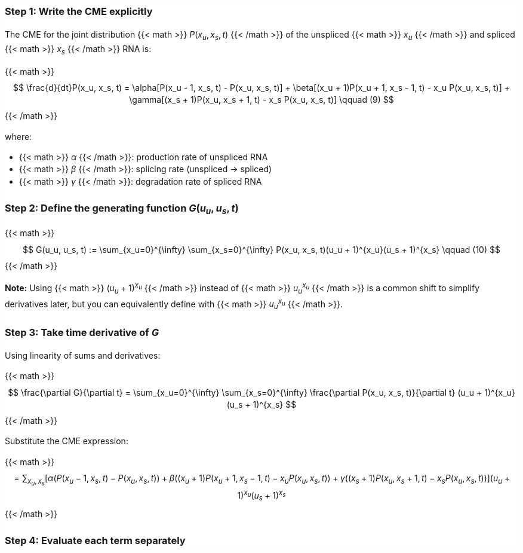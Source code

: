 ### Step 1: Write the CME explicitly
<a id="Derive-step-3-of-B"></a>
The CME for the joint distribution {{< math >}} $P(x_u, x_s, t)$ {{< /math >}} of the unspliced {{< math >}} $x_u$ {{< /math >}} and spliced {{< math >}} $x_s$ {{< /math >}} RNA is:

{{< math >}}
$$
\frac{d}{dt}P(x_u, x_s, t) = \alpha[P(x_u - 1, x_s, t) - P(x_u, x_s, t)] + \beta[(x_u + 1)P(x_u + 1, x_s - 1, t) - x_u P(x_u, x_s, t)] + \gamma[(x_s + 1)P(x_u, x_s + 1, t) - x_s P(x_u, x_s, t)] \qquad (9)
$$
{{< /math >}}

where:
- {{< math >}} $\alpha$ {{< /math >}}: production rate of unspliced RNA
- {{< math >}} $\beta$ {{< /math >}}: splicing rate (unspliced → spliced)
- {{< math >}} $\gamma$ {{< /math >}}: degradation rate of spliced RNA

### Step 2: Define the generating function $G(u_u, u_s, t)$

{{< math >}}
$$
G(u_u, u_s, t) := \sum_{x_u=0}^{\infty} \sum_{x_s=0}^{\infty} P(x_u, x_s, t)(u_u + 1)^{x_u}(u_s + 1)^{x_s} \qquad (10)
$$
{{< /math >}}

**Note:** Using {{< math >}} $(u_u + 1)^{x_u}$ {{< /math >}} instead of {{< math >}} $u_u^{x_u}$ {{< /math >}} is a common shift to simplify derivatives later, but you can equivalently define with {{< math >}} $u_u^{x_u}$ {{< /math >}}.

### Step 3: Take time derivative of $G$

Using linearity of sums and derivatives:

{{< math >}}
$$
\frac{\partial G}{\partial t} = \sum_{x_u=0}^{\infty} \sum_{x_s=0}^{\infty} \frac{\partial P(x_u, x_s, t)}{\partial t} (u_u + 1)^{x_u}(u_s + 1)^{x_s}
$$
{{< /math >}}

Substitute the CME expression:

{{< math >}}
$$
= \sum_{x_u,x_s} [\alpha(P(x_u - 1, x_s, t) - P(x_u, x_s, t)) + \beta((x_u + 1)P(x_u + 1, x_s - 1, t) - x_u P(x_u, x_s, t)) + \gamma((x_s + 1)P(x_u, x_s + 1, t) - x_s P(x_u, x_s, t))](u_u + 1)^{x_u}(u_s + 1)^{x_s}
$$
{{< /math >}}

### Step 4: Evaluate each term separately
